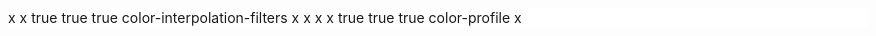 <td>
</td>
<td>
</td>
<td> x
</td>
<td>
</td>
<td>
</td>
<td>
</td>
<td> x
</td>
<td> true
</td>
<td> true
</td>
<td> true
</td></tr>
<tr>
<td> color-interpolation-filters
</td>
<td>
</td>
<td>
</td>
<td>
</td>
<td>
</td>
<td>
</td>
<td> x
</td>
<td>
</td>
<td> x
</td>
<td> x
</td>
<td> x
</td>
<td> true
</td>
<td> true
</td>
<td> true
</td></tr>
<tr>
<td> color-profile
</td>
<td>
</td>
<td>
</td>
<td>
</td>
<td>
</td>
<td>
</td>
<td> x
</td>